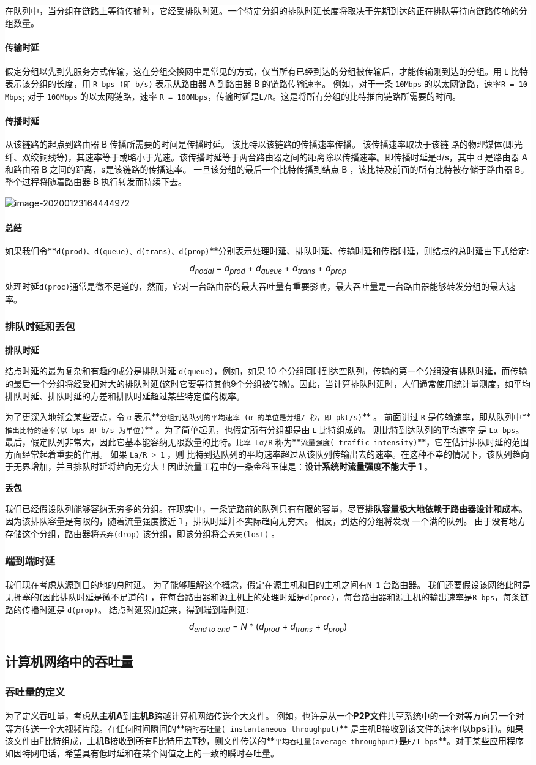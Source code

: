 在队列中，当分组在链路上等待传输时，它经受排队时延。一个特定分组的排队时延长度将取决于先期到达的正在排队等待向链路传输的分组数量。

#### 传输时延

假定分组以先到先服务方式传输，这在分组交换网中是常见的方式，仅当所有已经到达的分组被传输后，才能传输刚到达的分组。用 `L` 比特表示该分组的长度，用 `R bps (即 b/s)` 表示从路由器 A 到路由器 B 的链路传输速率。 例如，对于一条 `10Mbps` 的以太网链路，速率`R = 10Mbps`; 对于 `100Mbps` 的以太网链路，速率 `R = 100Mbps`，传输时延是`L/R`。这是将所有分组的比特推向链路所需要的时间。

#### 传播时延 

从该链路的起点到路由器 B 传播所需要的时间是传播时延。 该比特以该链路的传播速率传播。 该传播速率取决于该链 路的物理媒体(即光纤、双绞铜线等)，其速率等于或略小于光速。该传播时延等于两台路由器之间的距离除以传播速率。即传播时延是d/s，其中 d 是路由器 A 和路由器 B 之间的距离，s是该链路的传播速率。 一旦该分组的最后一个比特传播到结点 B ，该比特及前面的所有比特被存储于路由器 B。 整个过程将随着路由器 B 执行转发而持续下去。

![image-20200123164444972](\assets\image-20200123164444972.png)

#### 总结

如果我们令**`d(prod)、d(queue)、d(trans)、d(prop)`**分别表示处理时延、排队时延、传输时延和传播时延，则结点的总时延由下式给定: 
$$
d_{nodal}~=~d_{prod}~+~d_{queue}~+~d_{trans}~+~d_{prop}
$$
处理时延`d(proc)`通常是微不足道的，然而，它对一台路由器的最大吞吐量有重要影响，最大吞吐量是一台路由器能够转发分组的最大速率。

### 排队时延和丢包

**排队时延**

结点时延的最为复杂和有趣的成分是排队时延 `d(queue)`，例如，如果 10 个分组同时到达空队列，传输的第一个分组没有排队时延，而传输的最后一个分组将经受相对大的排队时延(这时它要等待其他9个分组被传输)。因此，当计算排队时延时，人们通常使用统计量测度，如平均排队时延、排队时延的方差和排队时延超过某些特定值的概率。 

为了更深入地领会某些要点，令 `α` 表示**`分组到达队列的平均速率 (α 的单位是分组/ 秒，即 pkt/s)`** 。 前面讲过 `R` 是传输速率，即从队列中**`推出比特的速率(以 bps 即 b/s 为单位)`** 。为了简单起见，也假定所有分组都是由 `L` 比特组成的。 则比特到达队列的平均速率 是 `Lα bps`。 最后，假定队列非常大，因此它基本能容纳无限数量的比特。`比率 Lα/R`  称为**`流量强度( traffic intensity)`**，它在估计排队时延的范围方面经常起着重要的作用。 如果 `La/R > 1` ，则 比特到达队列的平均速率超过从该队列传输出去的速率。在这种不幸的情况下，该队列趋向于无界增加，并且排队时延将趋向无穷大！因此流量工程中的一条金科玉律是：**设计系统时流量强度不能大于 1** 。 

**丢包**

我们已经假设队列能够容纳无穷多的分组。在现实中，一条链路前的队列只有有限的容量，尽管**排队容量极大地依赖于路由器设计和成本**。 因为该排队容量是有限的，随着流量强度接近 1 ，排队时延并不实际趋向无穷大。 相反，到达的分组将发现 一个满的队列。 由于没有地方存储这个分组，路由器将`丢弃(drop)` 该分组，即该分组将会`丢失(lost)` 。

### 端到端时延

 我们现在考虑从源到目的地的总时延。 为了能够理解这个概念，假定在源主机和日的主机之间有`N-1` 台路由器。 我们还要假设该网络此时是无拥塞的(因此排队时延是微不足道的) ，在每台路由器和源主机上的处理时延是`d(proc)`，每台路由器和源主机的输出速率是`R bps`，每条链路的传播时延是 `d(prop)`。 结点时延累加起来，得到端到端时延: 
$$
d_{end~to~end}~=~N*(d_{prod}~+~d_{trans}~+~d_{prop})
$$

## 计算机网络中的吞吐量

### 吞吐量的定义

为了定义吞吐量，考虑从**主机A**到**主机B**跨越计算机网络传送个大文件。 例如，也许是从一个**P2P文件**共享系统中的一个对等方向另一个对等方传送一个大视频片段。在任何时间瞬间的**`瞬时吞吐量( instantaneous throughput)`** 是主机B接收到该文件的速率(以**bps**计)。如果该文件由F比特组成，主机**B**接收到所有**F**比特用去**T**秒，则文件传送的**`平均吞吐量(average throughput)`**是**`F/T bps`**。对于某些应用程序如因特网电话，希望具有低时延和在某个阈值之上的一致的瞬时吞吐量。
